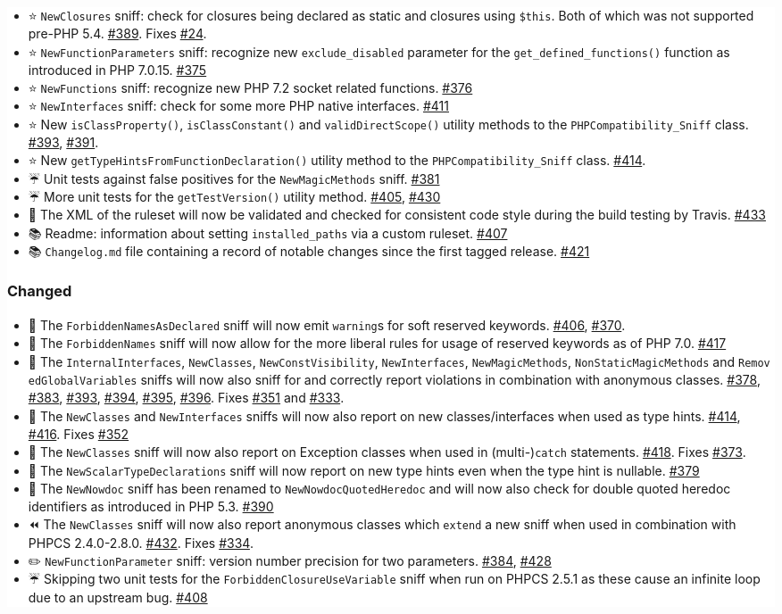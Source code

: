 - :star: `NewClosures` sniff: check for closures being declared as static and closures using `$this`. Both of which was not supported pre-PHP 5.4. [#389](https://github.com/wimg/PHPCompatibility/pull/389). Fixes [#24](https://github.com/wimg/PHPCompatibility/issues/24).
- :star: `NewFunctionParameters` sniff: recognize new `exclude_disabled` parameter for the `get_defined_functions()` function as introduced in PHP 7.0.15. [#375](https://github.com/wimg/PHPCompatibility/pull/375)
- :star: `NewFunctions` sniff: recognize new PHP 7.2 socket related functions. [#376](https://github.com/wimg/PHPCompatibility/pull/376)
- :star: `NewInterfaces` sniff: check for some more PHP native interfaces. [#411](https://github.com/wimg/PHPCompatibility/pull/411)
- :star: New `isClassProperty()`, `isClassConstant()` and `validDirectScope()` utility methods to the `PHPCompatibility_Sniff` class. [#393](https://github.com/wimg/PHPCompatibility/pull/393), [#391](https://github.com/wimg/PHPCompatibility/pull/391).
- :star: New `getTypeHintsFromFunctionDeclaration()` utility method to the `PHPCompatibility_Sniff` class. [#414](https://github.com/wimg/PHPCompatibility/pull/414).
- :umbrella: Unit tests against false positives for the `NewMagicMethods` sniff. [#381](https://github.com/wimg/PHPCompatibility/pull/381)
- :umbrella: More unit tests for the `getTestVersion()` utility method. [#405](https://github.com/wimg/PHPCompatibility/pull/405), [#430](https://github.com/wimg/PHPCompatibility/pull/430)
- :green_heart: The XML of the ruleset will now be validated and checked for consistent code style during the build testing by Travis. [#433](https://github.com/wimg/PHPCompatibility/pull/433)
- :books: Readme: information about setting `installed_paths` via a custom ruleset. [#407](https://github.com/wimg/PHPCompatibility/pull/407)
- :books: `Changelog.md` file containing a record of notable changes since the first tagged release. [#421](https://github.com/wimg/PHPCompatibility/pull/421)

### Changed
- :pushpin: The `ForbiddenNamesAsDeclared` sniff will now emit `warning`s for soft reserved keywords. [#406](https://github.com/wimg/PHPCompatibility/pull/406), [#370](https://github.com/wimg/PHPCompatibility/pull/370).
- :pushpin: The `ForbiddenNames` sniff will now allow for the more liberal rules for usage of reserved keywords as of PHP 7.0. [#417](https://github.com/wimg/PHPCompatibility/pull/417)
- :pushpin: The `InternalInterfaces`, `NewClasses`, `NewConstVisibility`, `NewInterfaces`, `NewMagicMethods`, `NonStaticMagicMethods` and `RemovedGlobalVariables` sniffs will now also sniff for and correctly report violations in combination with anonymous classes. [#378](https://github.com/wimg/PHPCompatibility/pull/378), [#383](https://github.com/wimg/PHPCompatibility/pull/383), [#393](https://github.com/wimg/PHPCompatibility/pull/393), [#394](https://github.com/wimg/PHPCompatibility/pull/394), [#395](https://github.com/wimg/PHPCompatibility/pull/395), [#396](https://github.com/wimg/PHPCompatibility/pull/396). Fixes [#351](https://github.com/wimg/PHPCompatibility/issues/351) and [#333](https://github.com/wimg/PHPCompatibility/issues/333).
- :pushpin: The `NewClasses` and `NewInterfaces` sniffs will now also report on new classes/interfaces when used as type hints. [#414](https://github.com/wimg/PHPCompatibility/pull/414), [#416](https://github.com/wimg/PHPCompatibility/pull/416). Fixes [#352](https://github.com/wimg/PHPCompatibility/issues/352)
- :pushpin: The `NewClasses` sniff will now also report on Exception classes when used in (multi-)`catch` statements. [#418](https://github.com/wimg/PHPCompatibility/pull/418). Fixes [#373](https://github.com/wimg/PHPCompatibility/issues/373).
- :pushpin: The `NewScalarTypeDeclarations` sniff will now report on new type hints even when the type hint is nullable. [#379](https://github.com/wimg/PHPCompatibility/pull/379)
- :twisted_rightwards_arrows: The `NewNowdoc` sniff has been renamed to `NewNowdocQuotedHeredoc` and will now also check for double quoted heredoc identifiers as introduced in PHP 5.3. [#390](https://github.com/wimg/PHPCompatibility/pull/390)
- :rewind: The `NewClasses` sniff will now also report anonymous classes which `extend` a new sniff when used in combination with PHPCS 2.4.0-2.8.0. [#432](https://github.com/wimg/PHPCompatibility/pull/432). Fixes [#334](https://github.com/wimg/PHPCompatibility/issues/334).
- :pencil2: `NewFunctionParameter` sniff: version number precision for two parameters. [#384](https://github.com/wimg/PHPCompatibility/pull/384), [#428](https://github.com/wimg/PHPCompatibility/pull/428)
- :umbrella: Skipping two unit tests for the `ForbiddenClosureUseVariable` sniff when run on PHPCS 2.5.1 as these cause an infinite loop due to an upstream bug. [#408](https://github.com/wimg/PHPCompatibility/pull/408)